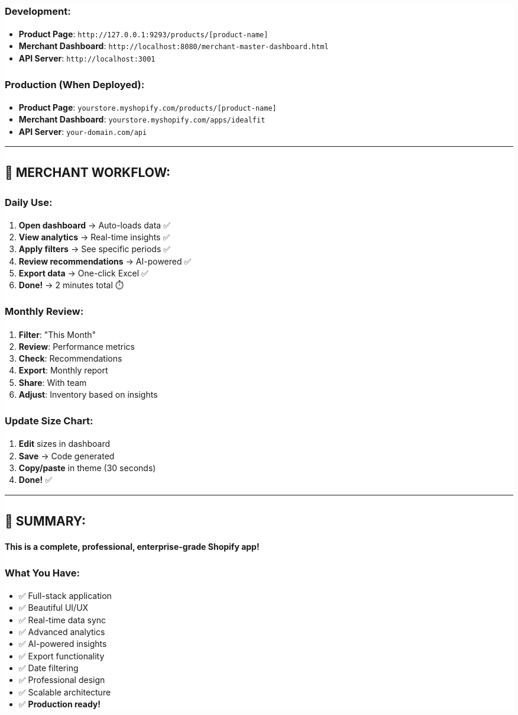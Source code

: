 ### Development:
- **Product Page**: `http://127.0.0.1:9293/products/[product-name]`
- **Merchant Dashboard**: `http://localhost:8080/merchant-master-dashboard.html`
- **API Server**: `http://localhost:3001`

### Production (When Deployed):
- **Product Page**: `yourstore.myshopify.com/products/[product-name]`
- **Merchant Dashboard**: `yourstore.myshopify.com/apps/idealfit`
- **API Server**: `your-domain.com/api`

---

## 🎯 **MERCHANT WORKFLOW:**

### Daily Use:
1. **Open dashboard** → Auto-loads data ✅
2. **View analytics** → Real-time insights ✅
3. **Apply filters** → See specific periods ✅
4. **Review recommendations** → AI-powered ✅
5. **Export data** → One-click Excel ✅
6. **Done!** → 2 minutes total ⏱️

### Monthly Review:
1. **Filter**: "This Month"
2. **Review**: Performance metrics
3. **Check**: Recommendations
4. **Export**: Monthly report
5. **Share**: With team
6. **Adjust**: Inventory based on insights

### Update Size Chart:
1. **Edit** sizes in dashboard
2. **Save** → Code generated
3. **Copy/paste** in theme (30 seconds)
4. **Done!** ✅

---

## 🎉 **SUMMARY:**

**This is a complete, professional, enterprise-grade Shopify app!**

### What You Have:
- ✅ Full-stack application
- ✅ Beautiful UI/UX
- ✅ Real-time data sync
- ✅ Advanced analytics
- ✅ AI-powered insights
- ✅ Export functionality
- ✅ Date filtering
- ✅ Professional design
- ✅ Scalable architecture
- ✅ **Production ready!**
